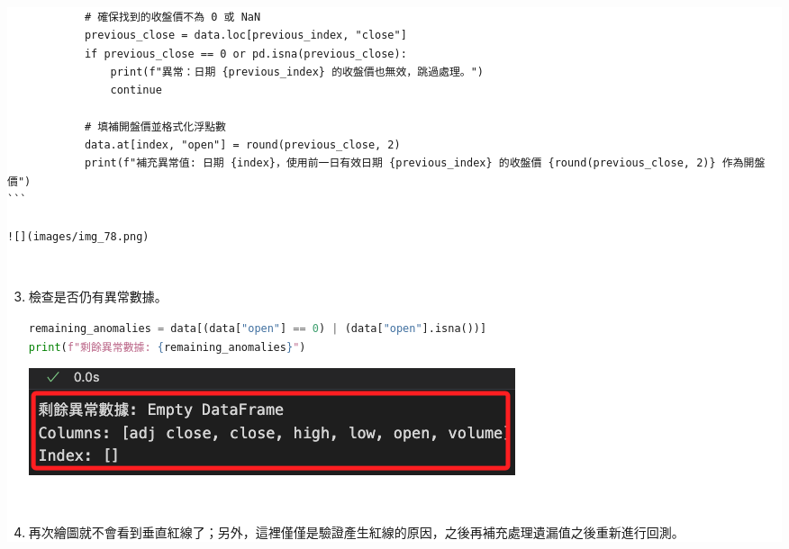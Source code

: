                 # 確保找到的收盤價不為 0 或 NaN
                previous_close = data.loc[previous_index, "close"]
                if previous_close == 0 or pd.isna(previous_close):
                    print(f"異常：日期 {previous_index} 的收盤價也無效，跳過處理。")
                    continue

                # 填補開盤價並格式化浮點數
                data.at[index, "open"] = round(previous_close, 2)
                print(f"補充異常值: 日期 {index}，使用前一日有效日期 {previous_index} 的收盤價 {round(previous_close, 2)} 作為開盤價")
    ```

    ![](images/img_78.png)

<br>

3. 檢查是否仍有異常數據。

    ```python
    remaining_anomalies = data[(data["open"] == 0) | (data["open"].isna())]
    print(f"剩餘異常數據: {remaining_anomalies}")
    ```

    ![](images/img_79.png)

<br>

4. 再次繪圖就不會看到垂直紅線了；另外，這裡僅僅是驗證產生紅線的原因，之後再補充處理遺漏值之後重新進行回測。
